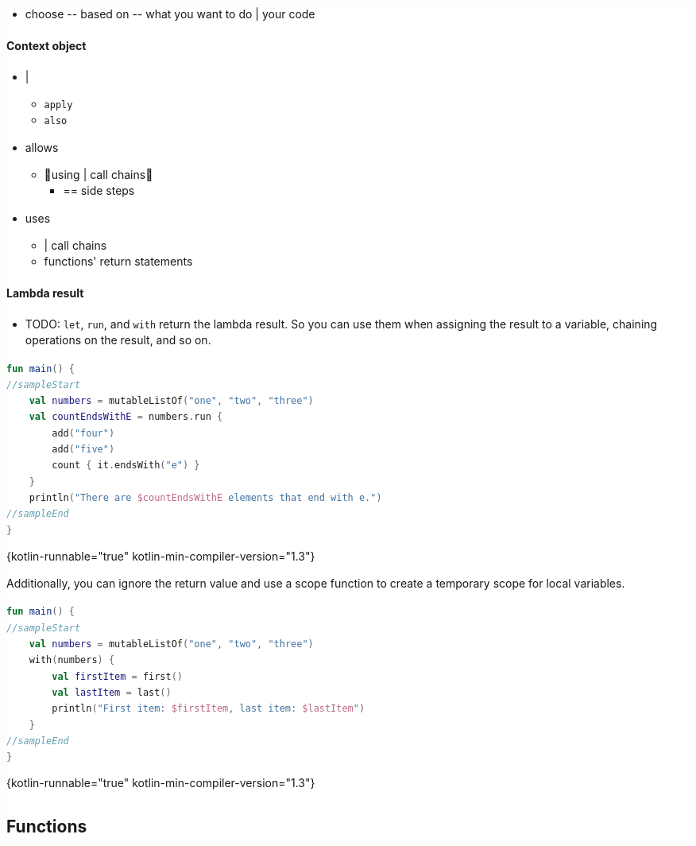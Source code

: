 * choose -- based on -- what you want to do | your code

#### Context object 

* |
  * `apply`
  * `also`
* allows
  * 👀using | call chains👀
    * == side steps

* uses
  * | call chains
  * functions' return statements

#### Lambda result

* TODO:
`let`, `run`, and `with` return the lambda result. So you can use them when assigning the result to a variable, chaining
operations on the result, and so on.

```kotlin
fun main() {
//sampleStart
    val numbers = mutableListOf("one", "two", "three")
    val countEndsWithE = numbers.run { 
        add("four")
        add("five")
        count { it.endsWith("e") }
    }
    println("There are $countEndsWithE elements that end with e.")
//sampleEnd
}
```
{kotlin-runnable="true" kotlin-min-compiler-version="1.3"}

Additionally, you can ignore the return value and use a scope function to create a temporary scope for local variables. 

```kotlin
fun main() {
//sampleStart
    val numbers = mutableListOf("one", "two", "three")
    with(numbers) {
        val firstItem = first()
        val lastItem = last()        
        println("First item: $firstItem, last item: $lastItem")
    }
//sampleEnd
}
```
{kotlin-runnable="true" kotlin-min-compiler-version="1.3"}

## Functions
